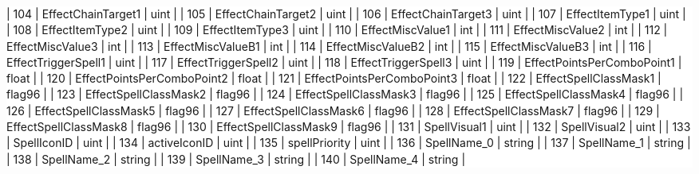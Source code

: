| 104    | EffectChainTarget1                                 | uint     |
| 105    | EffectChainTarget2                                 | uint     |
| 106    | EffectChainTarget3                                 | uint     |
| 107    | EffectItemType1                                    | uint     |
| 108    | EffectItemType2                                    | uint     |
| 109    | EffectItemType3                                    | uint     |
| 110    | EffectMiscValue1                                   | int      |
| 111    | EffectMiscValue2                                   | int      |
| 112    | EffectMiscValue3                                   | int      |
| 113    | EffectMiscValueB1                                  | int      |
| 114    | EffectMiscValueB2                                  | int      |
| 115    | EffectMiscValueB3                                  | int      |
| 116    | EffectTriggerSpell1                                | uint     |
| 117    | EffectTriggerSpell2                                | uint     |
| 118    | EffectTriggerSpell3                                | uint     |
| 119    | EffectPointsPerComboPoint1                         | float    |
| 120    | EffectPointsPerComboPoint2                         | float    |
| 121    | EffectPointsPerComboPoint3                         | float    |
| 122    | EffectSpellClassMask1                              | flag96   |
| 123    | EffectSpellClassMask2                              | flag96   |
| 124    | EffectSpellClassMask3                              | flag96   |
| 125    | EffectSpellClassMask4                              | flag96   |
| 126    | EffectSpellClassMask5                              | flag96   |
| 127    | EffectSpellClassMask6                              | flag96   |
| 128    | EffectSpellClassMask7                              | flag96   |
| 129    | EffectSpellClassMask8                              | flag96   |
| 130    | EffectSpellClassMask9                              | flag96   |
| 131    | SpellVisual1                                       | uint     |
| 132    | SpellVisual2                                       | uint     |
| 133    | SpellIconID                                        | uint     |
| 134    | activeIconID                                       | uint     |
| 135    | spellPriority                                      | uint     |
| 136    | SpellName\_0                                       | string   |
| 137    | SpellName\_1                                       | string   |
| 138    | SpellName\_2                                       | string   |
| 139    | SpellName\_3                                       | string   |
| 140    | SpellName\_4                                       | string   |
